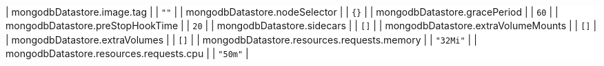 | mongodbDatastore.image.tag                                        |                                                                                                                                                                                                                                                                                                                                                                                                                                                         | <code>""</code>                                                                                                 |
| mongodbDatastore.nodeSelector                                     |                                                                                                                                                                                                                                                                                                                                                                                                                                                         | <code>{}</code>                                                                                                 |
| mongodbDatastore.gracePeriod                                      |                                                                                                                                                                                                                                                                                                                                                                                                                                                         | <code>60</code>                                                                                                 |
| mongodbDatastore.preStopHookTime                                  |                                                                                                                                                                                                                                                                                                                                                                                                                                                         | <code>20</code>                                                                                                 |
| mongodbDatastore.sidecars                                         |                                                                                                                                                                                                                                                                                                                                                                                                                                                         | <code>[]</code>                                                                                                 |
| mongodbDatastore.extraVolumeMounts                                |                                                                                                                                                                                                                                                                                                                                                                                                                                                         | <code>[]</code>                                                                                                 |
| mongodbDatastore.extraVolumes                                     |                                                                                                                                                                                                                                                                                                                                                                                                                                                         | <code>[]</code>                                                                                                 |
| mongodbDatastore.resources.requests.memory                        |                                                                                                                                                                                                                                                                                                                                                                                                                                                         | <code>"32Mi"</code>                                                                                             |
| mongodbDatastore.resources.requests.cpu                           |                                                                                                                                                                                                                                                                                                                                                                                                                                                         | <code>"50m"</code>                                                                                              |